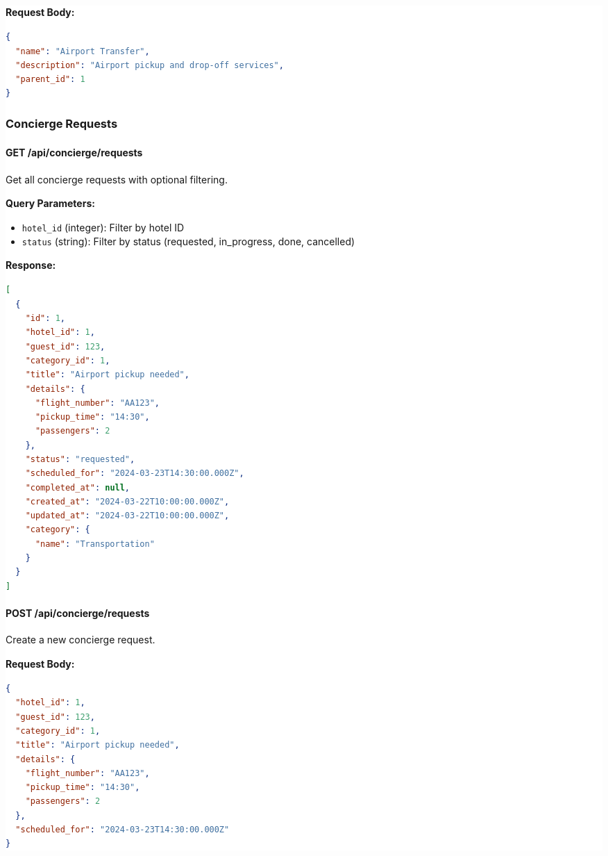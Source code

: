 **Request Body:**
```json
{
  "name": "Airport Transfer",
  "description": "Airport pickup and drop-off services",
  "parent_id": 1
}
```

### Concierge Requests

#### GET /api/concierge/requests
Get all concierge requests with optional filtering.

**Query Parameters:**
- `hotel_id` (integer): Filter by hotel ID
- `status` (string): Filter by status (requested, in_progress, done, cancelled)

**Response:**
```json
[
  {
    "id": 1,
    "hotel_id": 1,
    "guest_id": 123,
    "category_id": 1,
    "title": "Airport pickup needed",
    "details": {
      "flight_number": "AA123",
      "pickup_time": "14:30",
      "passengers": 2
    },
    "status": "requested",
    "scheduled_for": "2024-03-23T14:30:00.000Z",
    "completed_at": null,
    "created_at": "2024-03-22T10:00:00.000Z",
    "updated_at": "2024-03-22T10:00:00.000Z",
    "category": {
      "name": "Transportation"
    }
  }
]
```

#### POST /api/concierge/requests
Create a new concierge request.

**Request Body:**
```json
{
  "hotel_id": 1,
  "guest_id": 123,
  "category_id": 1,
  "title": "Airport pickup needed",
  "details": {
    "flight_number": "AA123",
    "pickup_time": "14:30",
    "passengers": 2
  },
  "scheduled_for": "2024-03-23T14:30:00.000Z"
}
```
